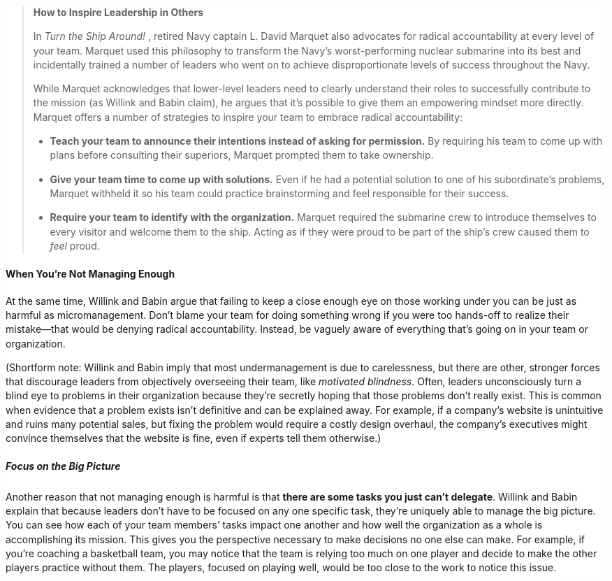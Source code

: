 > **How to Inspire Leadership in Others**
> 
> In _Turn the Ship Around!_ , retired Navy captain L. David Marquet also advocates for radical accountability at every level of your team. Marquet used this philosophy to transform the Navy’s worst-performing nuclear submarine into its best and incidentally trained a number of leaders who went on to achieve disproportionate levels of success throughout the Navy.
> 
> While Marquet acknowledges that lower-level leaders need to clearly understand their roles to successfully contribute to the mission (as Willink and Babin claim), he argues that it’s possible to give them an empowering mindset more directly. Marquet offers a number of strategies to inspire your team to embrace radical accountability:
> 
>   * **Teach your team to announce their intentions instead of asking for permission.** By requiring his team to come up with plans before consulting their superiors, Marquet prompted them to take ownership.
> 
>   * **Give your team time to come up with solutions.** Even if he had a potential solution to one of his subordinate’s problems, Marquet withheld it so his team could practice brainstorming and feel responsible for their success.
> 
>   * **Require your team to identify with the organization.** Marquet required the submarine crew to introduce themselves to every visitor and welcome them to the ship. Acting as if they were proud to be part of the ship’s crew caused them to _feel_ proud.
> 
> 


#### When You’re Not Managing Enough

At the same time, Willink and Babin argue that failing to keep a close enough eye on those working under you can be just as harmful as micromanagement. Don’t blame your team for doing something wrong if you were too hands-off to realize their mistake—that would be denying radical accountability. Instead, be vaguely aware of everything that’s going on in your team or organization.

(Shortform note: Willink and Babin imply that most undermanagement is due to carelessness, but there are other, stronger forces that discourage leaders from objectively overseeing their team, like _motivated blindness_. Often, leaders unconsciously turn a blind eye to problems in their organization because they’re secretly hoping that those problems don’t really exist. This is common when evidence that a problem exists isn’t definitive and can be explained away. For example, if a company’s website is unintuitive and ruins many potential sales, but fixing the problem would require a costly design overhaul, the company’s executives might convince themselves that the website is fine, even if experts tell them otherwise.)

##### Focus on the Big Picture

Another reason that not managing enough is harmful is that **there are some tasks you just can’t delegate**. Willink and Babin explain that because leaders don’t have to be focused on any one specific task, they’re uniquely able to manage the big picture. You can see how each of your team members’ tasks impact one another and how well the organization as a whole is accomplishing its mission. This gives you the perspective necessary to make decisions no one else can make. For example, if you’re coaching a basketball team, you may notice that the team is relying too much on one player and decide to make the other players practice without them. The players, focused on playing well, would be too close to the work to notice this issue.
